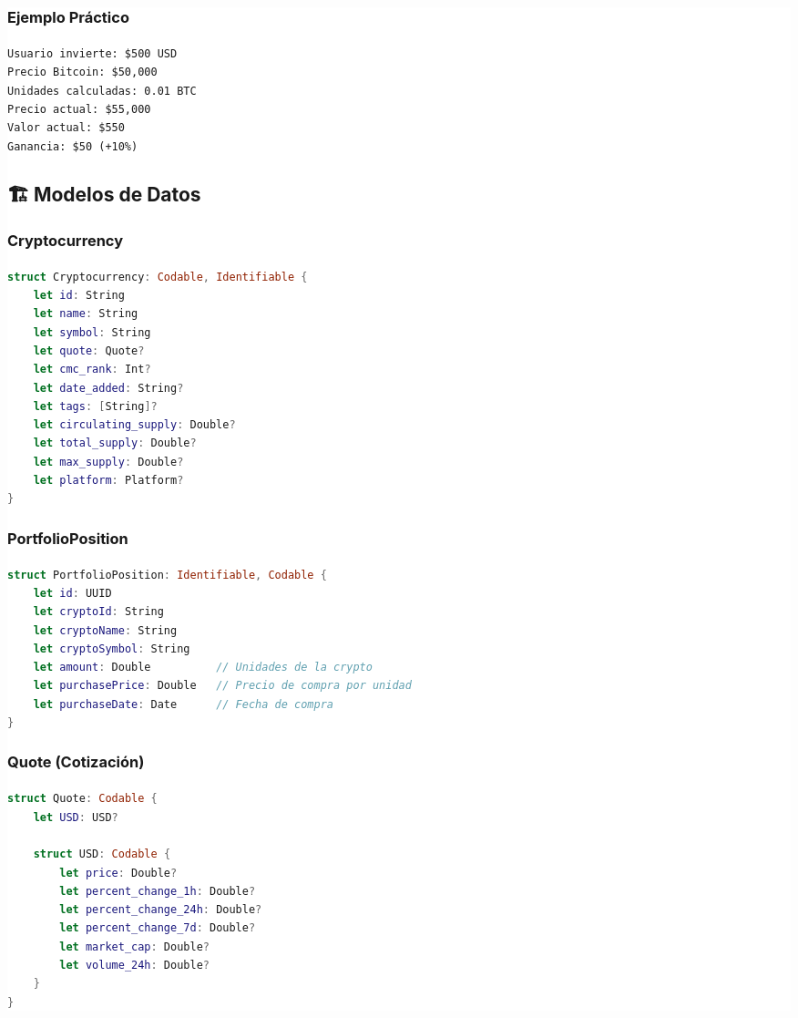 ### Ejemplo Práctico
```
Usuario invierte: $500 USD
Precio Bitcoin: $50,000
Unidades calculadas: 0.01 BTC
Precio actual: $55,000
Valor actual: $550
Ganancia: $50 (+10%)
```

## 🏗️ Modelos de Datos

### Cryptocurrency
```swift
struct Cryptocurrency: Codable, Identifiable {
    let id: String
    let name: String
    let symbol: String
    let quote: Quote?
    let cmc_rank: Int?
    let date_added: String?
    let tags: [String]?
    let circulating_supply: Double?
    let total_supply: Double?
    let max_supply: Double?
    let platform: Platform?
}
```

### PortfolioPosition
```swift
struct PortfolioPosition: Identifiable, Codable {
    let id: UUID
    let cryptoId: String
    let cryptoName: String
    let cryptoSymbol: String
    let amount: Double          // Unidades de la crypto
    let purchasePrice: Double   // Precio de compra por unidad
    let purchaseDate: Date      // Fecha de compra
}
```

### Quote (Cotización)
```swift
struct Quote: Codable {
    let USD: USD?
    
    struct USD: Codable {
        let price: Double?
        let percent_change_1h: Double?
        let percent_change_24h: Double?
        let percent_change_7d: Double?
        let market_cap: Double?
        let volume_24h: Double?
    }
}
```
